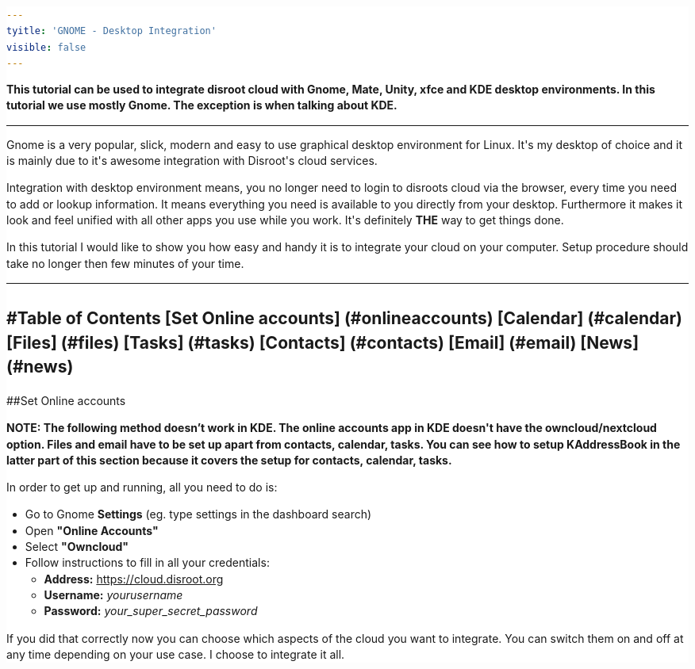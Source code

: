 ```yaml
---
tyitle: 'GNOME - Desktop Integration'
visible: false
---
```


**This tutorial can be used to integrate disroot cloud with Gnome, Mate, Unity, xfce and KDE desktop environments. In this tutorial we use mostly Gnome. The exception is when talking about KDE.**


----------

Gnome is a very popular, slick, modern and easy to use graphical desktop environment for Linux. It's my desktop of choice and it is mainly due to it's awesome integration with Disroot's cloud services. 

Integration with desktop environment means, you no longer need to login to disroots cloud via the browser, every time you need to add or lookup information. It means everything you need is available to you directly from your desktop. Furthermore it makes it look and feel unified with all other apps you use while you work. It's definitely **THE** way to get things done. 

In this tutorial I would like to show you how easy and handy it is to integrate your cloud on your computer. Setup procedure should take no longer then few minutes of your time.



----------

#Table of Contents
[Set Online accounts] (#onlineaccounts)
[Calendar] (#calendar)
[Files] (#files)
[Tasks] (#tasks)
[Contacts] (#contacts)
[Email] (#email)
[News] (#news)
----------
##Set Online accounts<a name="onlineaccounts"></a>
<br>

**NOTE: The following method doesn’t work in KDE. The online accounts app in KDE doesn't have the owncloud/nextcloud option. Files and email have to be set up apart from contacts, calendar, tasks. You can see how to setup KAddressBook in the latter part of this section because it covers the setup for contacts, calendar, tasks.**   

In order to get up and running, all you need to do is:

 - Go to Gnome **Settings** (eg. type settings in the dashboard search)
 - Open **"Online Accounts"**
 - Select **"Owncloud"**
 - Follow instructions to fill in all your credentials:
    - **Address:** https://cloud.disroot.org
    - **Username:** *yourusername*
    - **Password:** *your_super_secret_password*

If you did that correctly now you can choose which aspects of the cloud you want to integrate. You can switch them on and off at any time depending on your use case. I choose to integrate it all.
